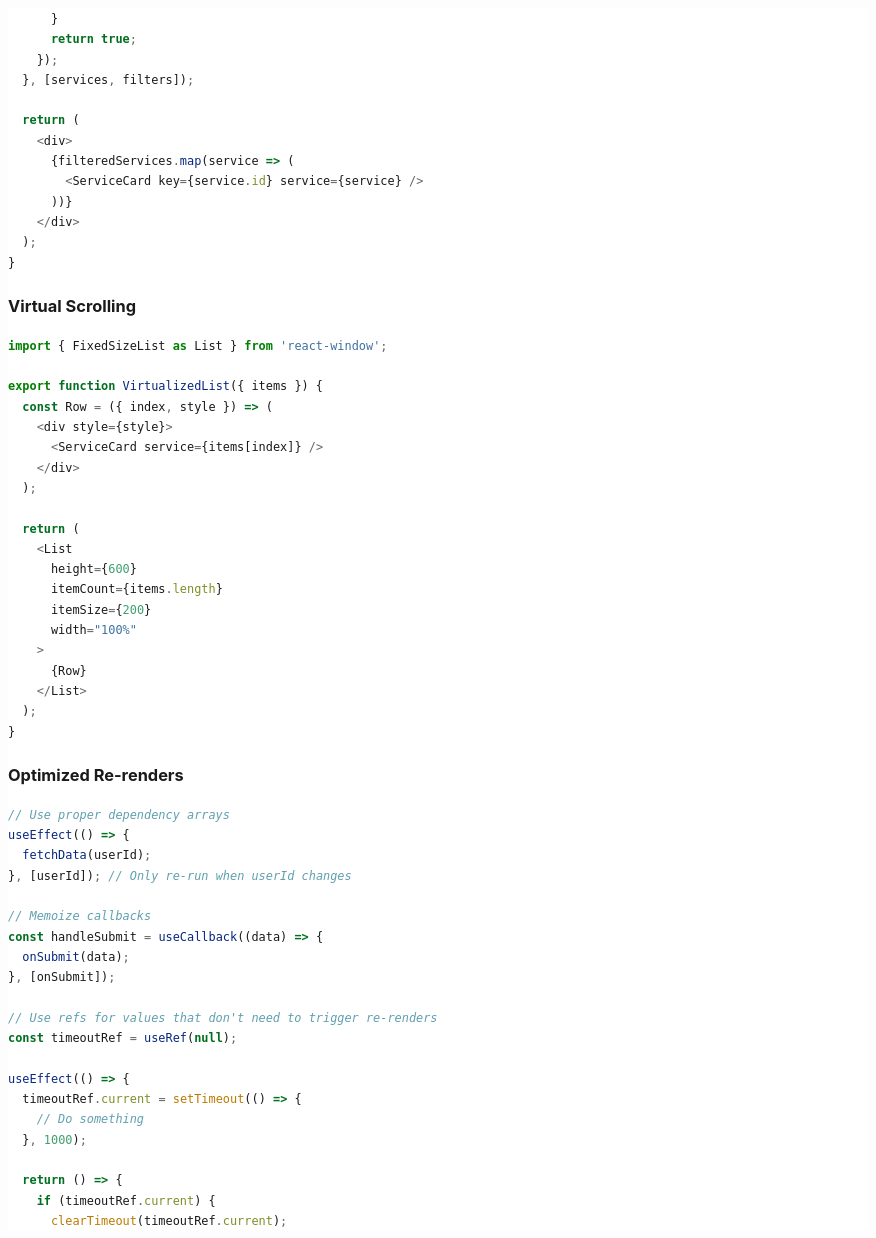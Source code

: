 ```typescript
      }
      return true;
    });
  }, [services, filters]);

  return (
    <div>
      {filteredServices.map(service => (
        <ServiceCard key={service.id} service={service} />
      ))}
    </div>
  );
}
```

### Virtual Scrolling

```typescript
import { FixedSizeList as List } from 'react-window';

export function VirtualizedList({ items }) {
  const Row = ({ index, style }) => (
    <div style={style}>
      <ServiceCard service={items[index]} />
    </div>
  );

  return (
    <List
      height={600}
      itemCount={items.length}
      itemSize={200}
      width="100%"
    >
      {Row}
    </List>
  );
}
```

### Optimized Re-renders

```typescript
// Use proper dependency arrays
useEffect(() => {
  fetchData(userId);
}, [userId]); // Only re-run when userId changes

// Memoize callbacks
const handleSubmit = useCallback((data) => {
  onSubmit(data);
}, [onSubmit]);

// Use refs for values that don't need to trigger re-renders
const timeoutRef = useRef(null);

useEffect(() => {
  timeoutRef.current = setTimeout(() => {
    // Do something
  }, 1000);

  return () => {
    if (timeoutRef.current) {
      clearTimeout(timeoutRef.current);
```